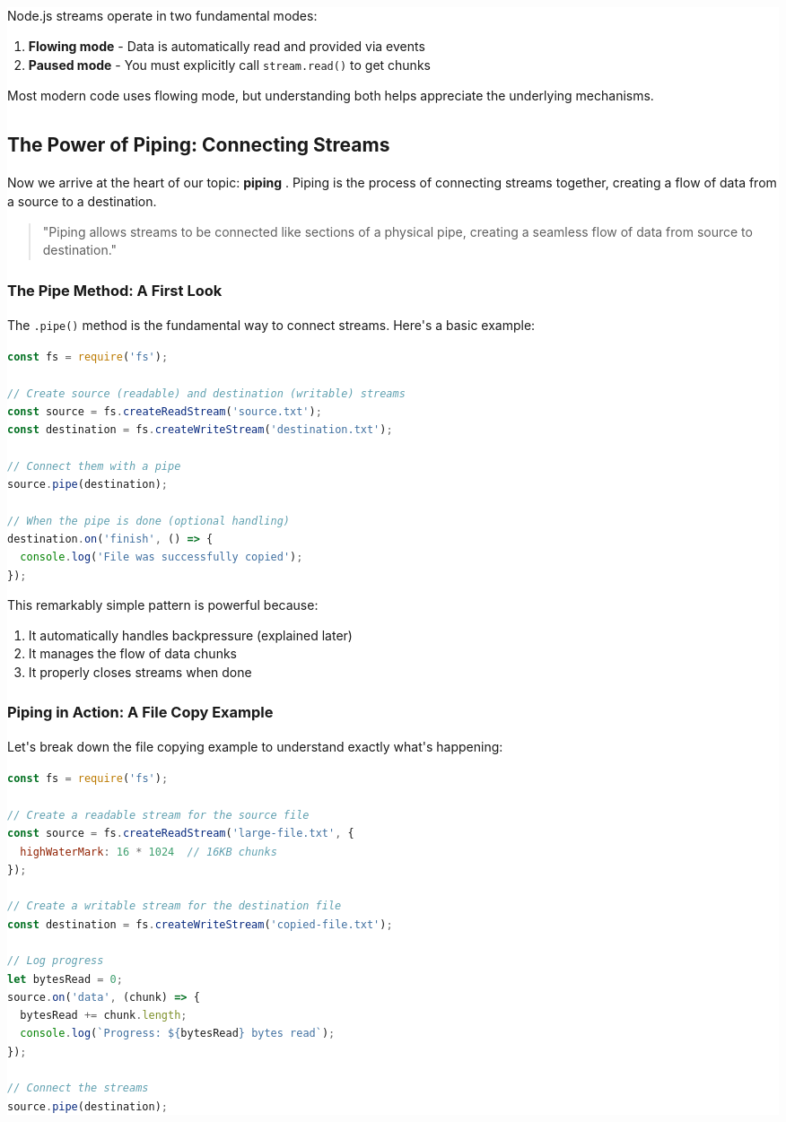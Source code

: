 Node.js streams operate in two fundamental modes:

1. **Flowing mode** - Data is automatically read and provided via events
2. **Paused mode** - You must explicitly call `stream.read()` to get chunks

Most modern code uses flowing mode, but understanding both helps appreciate the underlying mechanisms.

## The Power of Piping: Connecting Streams

Now we arrive at the heart of our topic:  **piping** . Piping is the process of connecting streams together, creating a flow of data from a source to a destination.

> "Piping allows streams to be connected like sections of a physical pipe, creating a seamless flow of data from source to destination."

### The Pipe Method: A First Look

The `.pipe()` method is the fundamental way to connect streams. Here's a basic example:

```javascript
const fs = require('fs');

// Create source (readable) and destination (writable) streams
const source = fs.createReadStream('source.txt');
const destination = fs.createWriteStream('destination.txt');

// Connect them with a pipe
source.pipe(destination);

// When the pipe is done (optional handling)
destination.on('finish', () => {
  console.log('File was successfully copied');
});
```

This remarkably simple pattern is powerful because:

1. It automatically handles backpressure (explained later)
2. It manages the flow of data chunks
3. It properly closes streams when done

### Piping in Action: A File Copy Example

Let's break down the file copying example to understand exactly what's happening:

```javascript
const fs = require('fs');

// Create a readable stream for the source file
const source = fs.createReadStream('large-file.txt', {
  highWaterMark: 16 * 1024  // 16KB chunks
});

// Create a writable stream for the destination file
const destination = fs.createWriteStream('copied-file.txt');

// Log progress
let bytesRead = 0;
source.on('data', (chunk) => {
  bytesRead += chunk.length;
  console.log(`Progress: ${bytesRead} bytes read`);
});

// Connect the streams
source.pipe(destination);

```